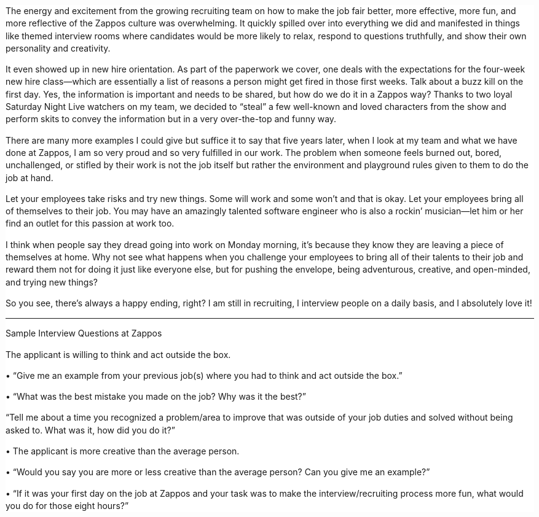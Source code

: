 

The energy and excitement from the growing recruiting team on how to make the job fair better, more effective, more fun, and more reflective of the Zappos culture was overwhelming. It quickly spilled over into everything we did and manifested in things like themed interview rooms where candidates would be more likely to relax, respond to questions truthfully, and show their own personality and creativity.



It even showed up in new hire orientation. As part of the paperwork we cover, one deals with the expectations for the four-week new hire class—which are essentially a list of reasons a person might get fired in those first weeks. Talk about a buzz kill on the first day. Yes, the information is important and needs to be shared, but how do we do it in a Zappos way? Thanks to two loyal Saturday Night Live watchers on my team, we decided to “steal” a few well-known and loved characters from the show and perform skits to convey the information but in a very over-the-top and funny way.


There are many more examples I could give but suffice it to say that five years later, when I look at my team and what we have done at Zappos, I am so very proud and so very fulfilled in our work. The problem when someone feels burned out, bored, unchallenged, or stifled by their work is not the job itself but rather the environment and playground rules given to them to do the job at hand.


Let your employees take risks and try new things. Some will work and some won’t and that is okay. Let your employees bring all of themselves to their job. You may have an amazingly talented software engineer who is also a rockin’ musician—let him or her find an outlet for this passion at work too.


I think when people say they dread going into work on Monday morning, it’s because they know they are leaving a piece of themselves at home. Why not see what happens when you challenge your employees to bring all of their talents to their job and reward them not for doing it just like everyone else, but for pushing the envelope, being adventurous, creative, and open-minded, and trying new things?


So you see, there’s always a happy ending, right? I am still in recruiting, I interview people on a daily basis, and I absolutely love it!


* * *

Sample Interview Questions at Zappos


The applicant is willing to think and act outside the box.

• “Give me an example from your previous job(s) where you had to think and act outside the box.”

• “What was the best mistake you made on the job? Why was it the best?”

“Tell me about a time you recognized a problem/area to improve that was outside of your job duties and solved without being asked to. What was it, how did you do it?”


• The applicant is more creative than the average person.

• “Would you say you are more or less creative than the average person? Can you give me an example?”

• “If it was your first day on the job at Zappos and your task was to make the interview/recruiting process more fun, what would you do for those eight hours?”

